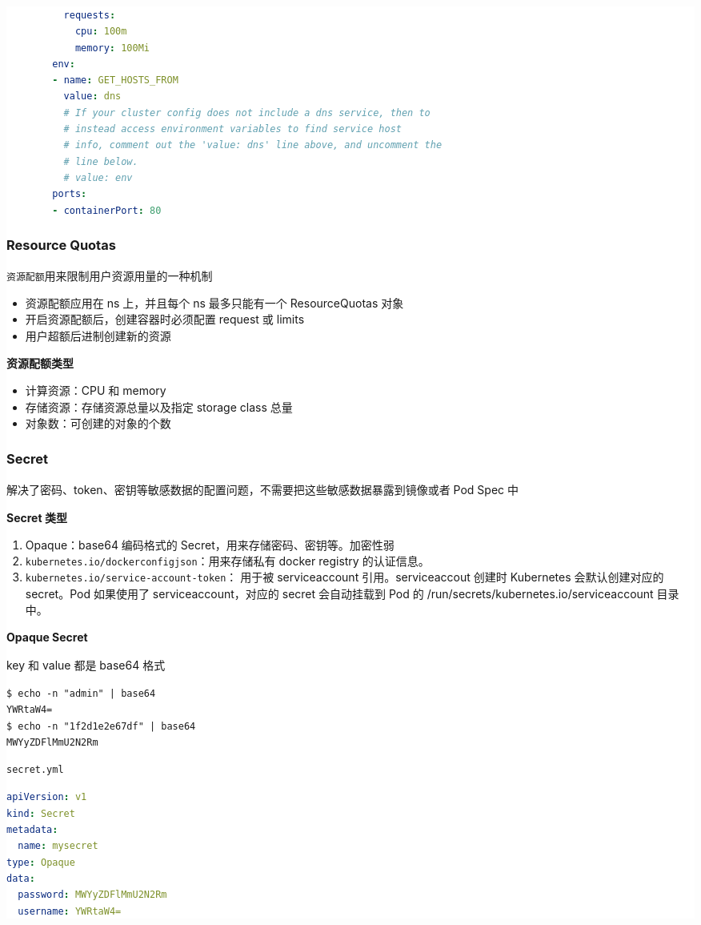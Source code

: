 ```yaml
          requests:
            cpu: 100m
            memory: 100Mi
        env:
        - name: GET_HOSTS_FROM
          value: dns
          # If your cluster config does not include a dns service, then to
          # instead access environment variables to find service host
          # info, comment out the 'value: dns' line above, and uncomment the
          # line below.
          # value: env
        ports:
        - containerPort: 80
```

### Resource Quotas

`资源配额`用来限制用户资源用量的一种机制

* 资源配额应用在 ns 上，并且每个 ns 最多只能有一个 ResourceQuotas 对象
* 开启资源配额后，创建容器时必须配置 request 或 limits
* 用户超额后进制创建新的资源

**资源配额类型**

* 计算资源：CPU 和 memory
* 存储资源：存储资源总量以及指定 storage class 总量
* 对象数：可创建的对象的个数

### Secret

解决了密码、token、密钥等敏感数据的配置问题，不需要把这些敏感数据暴露到镜像或者 Pod Spec 中

**Secret 类型**

1. Opaque：base64 编码格式的 Secret，用来存储密码、密钥等。加密性弱
2. `kubernetes.io/dockerconfigjson`：用来存储私有 docker registry 的认证信息。
3. `kubernetes.io/service-account-token`： 用于被 serviceaccount 引用。serviceaccout 创建时 Kubernetes 会默认创建对应的 secret。Pod 如果使用了 serviceaccount，对应的 secret 会自动挂载到 Pod 的 /run/secrets/kubernetes.io/serviceaccount 目录中。

**Opaque Secret**

key 和 value 都是 base64 格式

```shell
$ echo -n "admin" | base64
YWRtaW4=
$ echo -n "1f2d1e2e67df" | base64
MWYyZDFlMmU2N2Rm
```

`secret.yml`

```yaml
apiVersion: v1
kind: Secret
metadata:
  name: mysecret
type: Opaque
data:
  password: MWYyZDFlMmU2N2Rm
  username: YWRtaW4=
```
